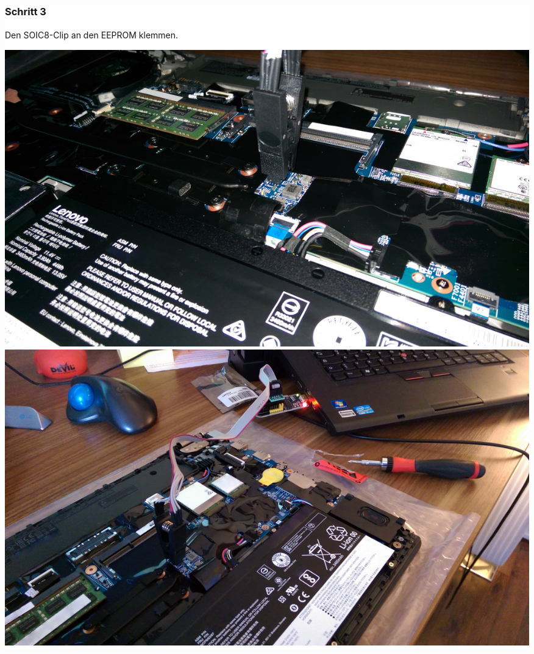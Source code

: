 ### Schritt 3

Den SOIC8-Clip an den EEPROM klemmen.

![SOIC8 Clip](/Images/thinkpad-02.jpg)
![ThinkPad Overview](/Images/thinkpad-03.jpg)
